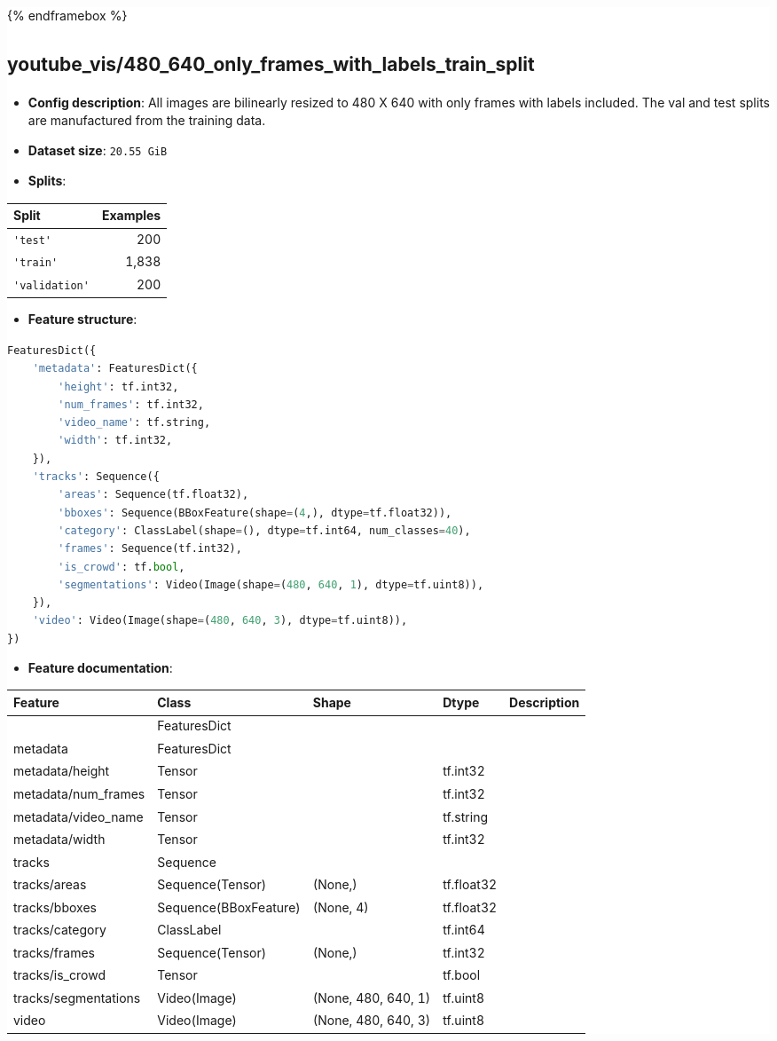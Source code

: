 {% endframebox %}



## youtube_vis/480_640_only_frames_with_labels_train_split

*   **Config description**: All images are bilinearly resized to 480 X 640 with
    only frames with labels included. The val and test splits are manufactured
    from the training data.

*   **Dataset size**: `20.55 GiB`

*   **Splits**:

Split          | Examples
:------------- | -------:
`'test'`       | 200
`'train'`      | 1,838
`'validation'` | 200

*   **Feature structure**:

```python
FeaturesDict({
    'metadata': FeaturesDict({
        'height': tf.int32,
        'num_frames': tf.int32,
        'video_name': tf.string,
        'width': tf.int32,
    }),
    'tracks': Sequence({
        'areas': Sequence(tf.float32),
        'bboxes': Sequence(BBoxFeature(shape=(4,), dtype=tf.float32)),
        'category': ClassLabel(shape=(), dtype=tf.int64, num_classes=40),
        'frames': Sequence(tf.int32),
        'is_crowd': tf.bool,
        'segmentations': Video(Image(shape=(480, 640, 1), dtype=tf.uint8)),
    }),
    'video': Video(Image(shape=(480, 640, 3), dtype=tf.uint8)),
})
```

*   **Feature documentation**:

Feature              | Class                 | Shape               | Dtype      | Description
:------------------- | :-------------------- | :------------------ | :--------- | :----------
                     | FeaturesDict          |                     |            |
metadata             | FeaturesDict          |                     |            |
metadata/height      | Tensor                |                     | tf.int32   |
metadata/num_frames  | Tensor                |                     | tf.int32   |
metadata/video_name  | Tensor                |                     | tf.string  |
metadata/width       | Tensor                |                     | tf.int32   |
tracks               | Sequence              |                     |            |
tracks/areas         | Sequence(Tensor)      | (None,)             | tf.float32 |
tracks/bboxes        | Sequence(BBoxFeature) | (None, 4)           | tf.float32 |
tracks/category      | ClassLabel            |                     | tf.int64   |
tracks/frames        | Sequence(Tensor)      | (None,)             | tf.int32   |
tracks/is_crowd      | Tensor                |                     | tf.bool    |
tracks/segmentations | Video(Image)          | (None, 480, 640, 1) | tf.uint8   |
video                | Video(Image)          | (None, 480, 640, 3) | tf.uint8   |
